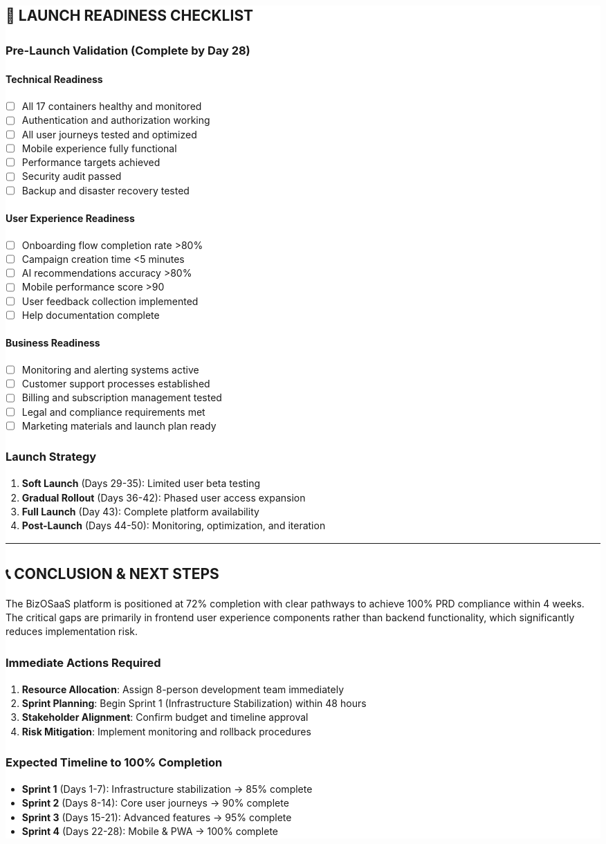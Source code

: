 ## 🎊 **LAUNCH READINESS CHECKLIST**

### **Pre-Launch Validation (Complete by Day 28)**

#### Technical Readiness
- [ ] All 17 containers healthy and monitored
- [ ] Authentication and authorization working
- [ ] All user journeys tested and optimized
- [ ] Mobile experience fully functional
- [ ] Performance targets achieved
- [ ] Security audit passed
- [ ] Backup and disaster recovery tested

#### User Experience Readiness
- [ ] Onboarding flow completion rate >80%
- [ ] Campaign creation time <5 minutes
- [ ] AI recommendations accuracy >80%
- [ ] Mobile performance score >90
- [ ] User feedback collection implemented
- [ ] Help documentation complete

#### Business Readiness
- [ ] Monitoring and alerting systems active
- [ ] Customer support processes established
- [ ] Billing and subscription management tested
- [ ] Legal and compliance requirements met
- [ ] Marketing materials and launch plan ready

### **Launch Strategy**
1. **Soft Launch** (Days 29-35): Limited user beta testing
2. **Gradual Rollout** (Days 36-42): Phased user access expansion
3. **Full Launch** (Day 43): Complete platform availability
4. **Post-Launch** (Days 44-50): Monitoring, optimization, and iteration

---

## 📞 **CONCLUSION & NEXT STEPS**

The BizOSaaS platform is positioned at 72% completion with clear pathways to achieve 100% PRD compliance within 4 weeks. The critical gaps are primarily in frontend user experience components rather than backend functionality, which significantly reduces implementation risk.

### **Immediate Actions Required**
1. **Resource Allocation**: Assign 8-person development team immediately
2. **Sprint Planning**: Begin Sprint 1 (Infrastructure Stabilization) within 48 hours
3. **Stakeholder Alignment**: Confirm budget and timeline approval
4. **Risk Mitigation**: Implement monitoring and rollback procedures

### **Expected Timeline to 100% Completion**
- **Sprint 1** (Days 1-7): Infrastructure stabilization → 85% complete
- **Sprint 2** (Days 8-14): Core user journeys → 90% complete  
- **Sprint 3** (Days 15-21): Advanced features → 95% complete
- **Sprint 4** (Days 22-28): Mobile & PWA → 100% complete
